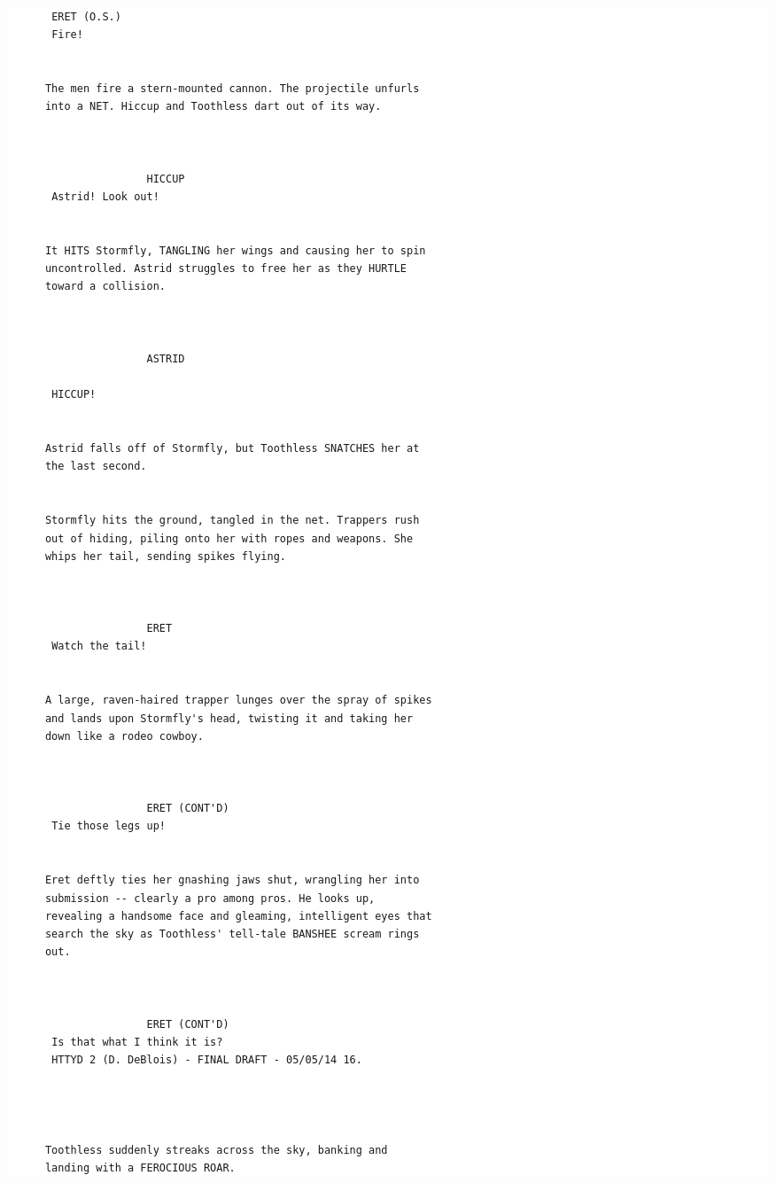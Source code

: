 
           ERET (O.S.)
           Fire!

                         
          The men fire a stern-mounted cannon. The projectile unfurls
          into a NET. Hiccup and Toothless dart out of its way.

                         

                          HICCUP
           Astrid! Look out!

                         
          It HITS Stormfly, TANGLING her wings and causing her to spin
          uncontrolled. Astrid struggles to free her as they HURTLE
          toward a collision.

                         

                          ASTRID

           HICCUP!

                         
          Astrid falls off of Stormfly, but Toothless SNATCHES her at
          the last second.

                         
          Stormfly hits the ground, tangled in the net. Trappers rush
          out of hiding, piling onto her with ropes and weapons. She
          whips her tail, sending spikes flying.

                         

                          ERET
           Watch the tail!

                         
          A large, raven-haired trapper lunges over the spray of spikes
          and lands upon Stormfly's head, twisting it and taking her
          down like a rodeo cowboy.

                         

                          ERET (CONT'D)
           Tie those legs up!

                         
          Eret deftly ties her gnashing jaws shut, wrangling her into
          submission -- clearly a pro among pros. He looks up,
          revealing a handsome face and gleaming, intelligent eyes that
          search the sky as Toothless' tell-tale BANSHEE scream rings
          out.

                         

                          ERET (CONT'D)
           Is that what I think it is?
           HTTYD 2 (D. DeBlois) - FINAL DRAFT - 05/05/14 16.

                         

                         
          Toothless suddenly streaks across the sky, banking and
          landing with a FEROCIOUS ROAR.
